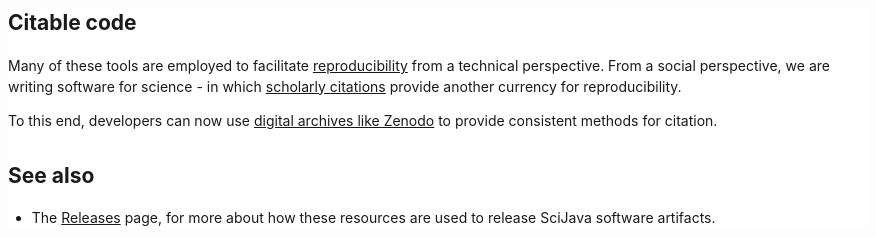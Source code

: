 ## Citable code

Many of these tools are employed to facilitate [reproducibility](/develop/architecture#reproducible-builds) from a technical perspective. From a social perspective, we are writing software for science - in which [scholarly citations](/contribute/citing) provide another currency for reproducibility.

To this end, developers can now use [digital archives like Zenodo](https://guides.github.com/activities/citable-code/) to provide consistent methods for citation.

## See also

-   The [Releases](/develop/releasing) page, for more about how these resources are used to release SciJava software artifacts.


